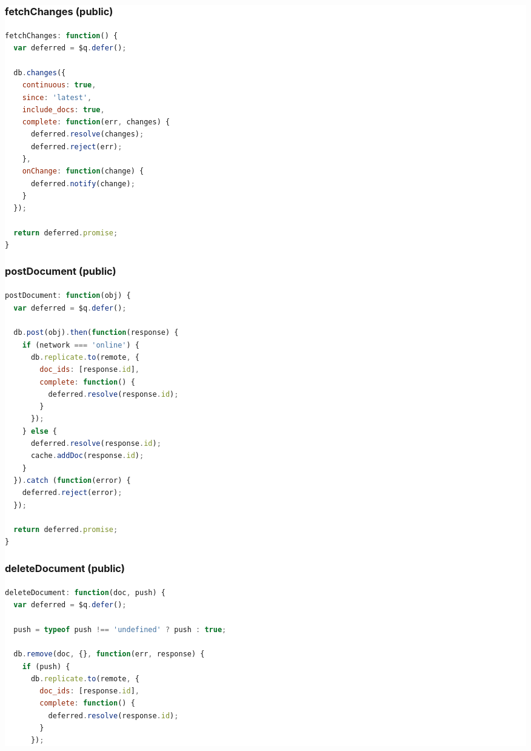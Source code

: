 ### fetchChanges (public)

```javascript
fetchChanges: function() {
  var deferred = $q.defer();

  db.changes({
    continuous: true,
    since: 'latest',
    include_docs: true,
    complete: function(err, changes) {
      deferred.resolve(changes);
      deferred.reject(err);
    },
    onChange: function(change) {
      deferred.notify(change);
    }
  });

  return deferred.promise;
}
```

### postDocument (public)

```javascript
postDocument: function(obj) {
  var deferred = $q.defer();

  db.post(obj).then(function(response) {
    if (network === 'online') {
      db.replicate.to(remote, {
        doc_ids: [response.id],
        complete: function() {
          deferred.resolve(response.id);
        }
      });
    } else {
      deferred.resolve(response.id);
      cache.addDoc(response.id);
    }
  }).catch (function(error) {
    deferred.reject(error);
  });

  return deferred.promise;
}
```

### deleteDocument (public)

```javascript
deleteDocument: function(doc, push) {
  var deferred = $q.defer();

  push = typeof push !== 'undefined' ? push : true;

  db.remove(doc, {}, function(err, response) {
    if (push) {
      db.replicate.to(remote, {
        doc_ids: [response.id],
        complete: function() {
          deferred.resolve(response.id);
        }
      });
```